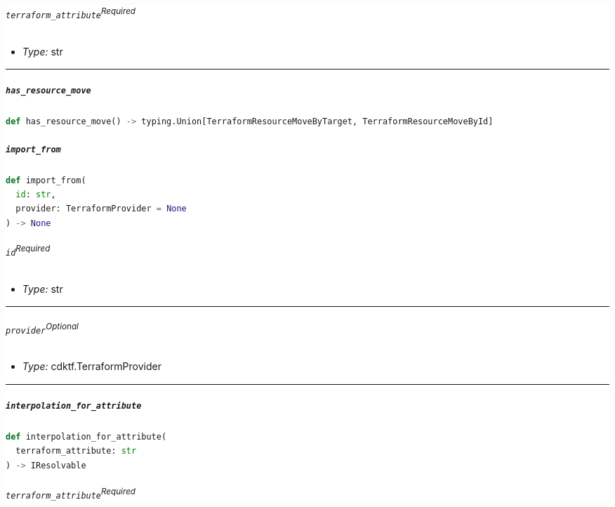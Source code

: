 ###### `terraform_attribute`<sup>Required</sup> <a name="terraform_attribute" id="@cdktf/provider-opentelekomcloud.lbPolicyV3.LbPolicyV3.getStringMapAttribute.parameter.terraformAttribute"></a>

- *Type:* str

---

##### `has_resource_move` <a name="has_resource_move" id="@cdktf/provider-opentelekomcloud.lbPolicyV3.LbPolicyV3.hasResourceMove"></a>

```python
def has_resource_move() -> typing.Union[TerraformResourceMoveByTarget, TerraformResourceMoveById]
```

##### `import_from` <a name="import_from" id="@cdktf/provider-opentelekomcloud.lbPolicyV3.LbPolicyV3.importFrom"></a>

```python
def import_from(
  id: str,
  provider: TerraformProvider = None
) -> None
```

###### `id`<sup>Required</sup> <a name="id" id="@cdktf/provider-opentelekomcloud.lbPolicyV3.LbPolicyV3.importFrom.parameter.id"></a>

- *Type:* str

---

###### `provider`<sup>Optional</sup> <a name="provider" id="@cdktf/provider-opentelekomcloud.lbPolicyV3.LbPolicyV3.importFrom.parameter.provider"></a>

- *Type:* cdktf.TerraformProvider

---

##### `interpolation_for_attribute` <a name="interpolation_for_attribute" id="@cdktf/provider-opentelekomcloud.lbPolicyV3.LbPolicyV3.interpolationForAttribute"></a>

```python
def interpolation_for_attribute(
  terraform_attribute: str
) -> IResolvable
```

###### `terraform_attribute`<sup>Required</sup> <a name="terraform_attribute" id="@cdktf/provider-opentelekomcloud.lbPolicyV3.LbPolicyV3.interpolationForAttribute.parameter.terraformAttribute"></a>
